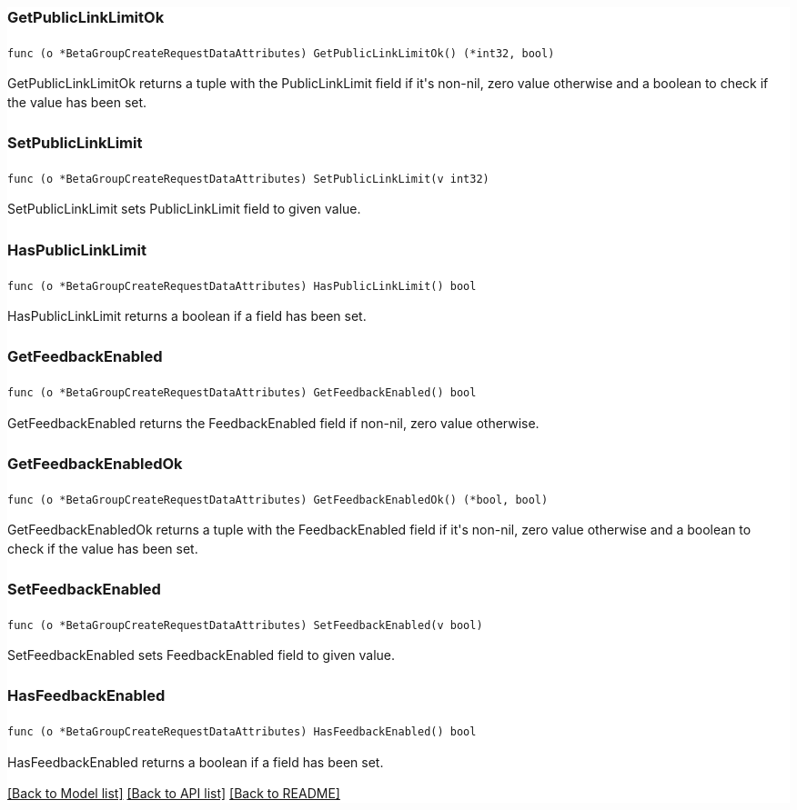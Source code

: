 ### GetPublicLinkLimitOk

`func (o *BetaGroupCreateRequestDataAttributes) GetPublicLinkLimitOk() (*int32, bool)`

GetPublicLinkLimitOk returns a tuple with the PublicLinkLimit field if it's non-nil, zero value otherwise
and a boolean to check if the value has been set.

### SetPublicLinkLimit

`func (o *BetaGroupCreateRequestDataAttributes) SetPublicLinkLimit(v int32)`

SetPublicLinkLimit sets PublicLinkLimit field to given value.

### HasPublicLinkLimit

`func (o *BetaGroupCreateRequestDataAttributes) HasPublicLinkLimit() bool`

HasPublicLinkLimit returns a boolean if a field has been set.

### GetFeedbackEnabled

`func (o *BetaGroupCreateRequestDataAttributes) GetFeedbackEnabled() bool`

GetFeedbackEnabled returns the FeedbackEnabled field if non-nil, zero value otherwise.

### GetFeedbackEnabledOk

`func (o *BetaGroupCreateRequestDataAttributes) GetFeedbackEnabledOk() (*bool, bool)`

GetFeedbackEnabledOk returns a tuple with the FeedbackEnabled field if it's non-nil, zero value otherwise
and a boolean to check if the value has been set.

### SetFeedbackEnabled

`func (o *BetaGroupCreateRequestDataAttributes) SetFeedbackEnabled(v bool)`

SetFeedbackEnabled sets FeedbackEnabled field to given value.

### HasFeedbackEnabled

`func (o *BetaGroupCreateRequestDataAttributes) HasFeedbackEnabled() bool`

HasFeedbackEnabled returns a boolean if a field has been set.


[[Back to Model list]](../README.md#documentation-for-models) [[Back to API list]](../README.md#documentation-for-api-endpoints) [[Back to README]](../README.md)


